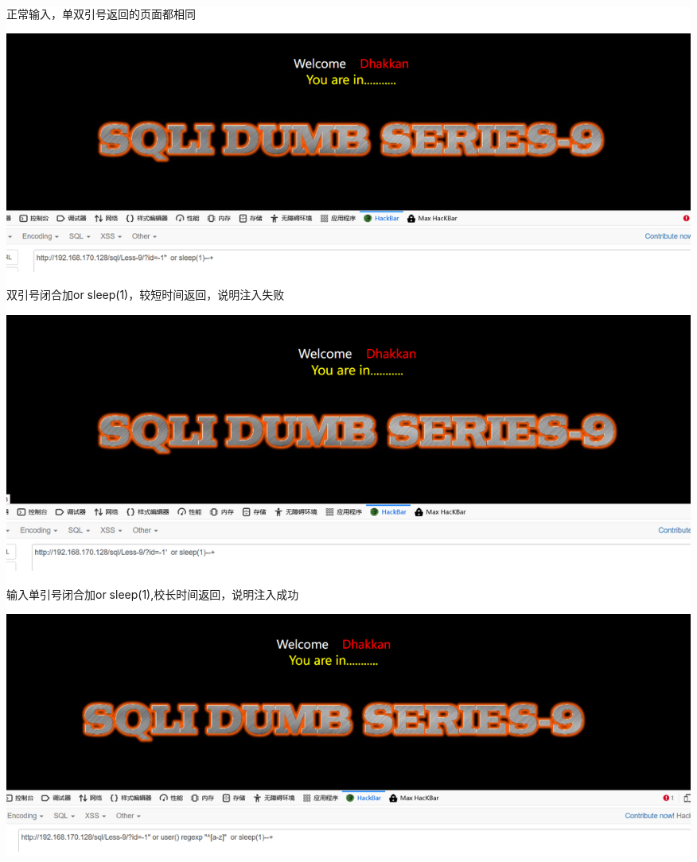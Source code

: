 正常输入，单双引号返回的页面都相同

![image-20230324215444373](.\images\image-20230324215444373.png)

双引号闭合加or sleep(1)，较短时间返回，说明注入失败

![image-20230324215344698](.\images\image-20230324215344698.png)

输入单引号闭合加or sleep(1),校长时间返回，说明注入成功

![image-20230324215641284](.\images\image-20230324215641284.png)
